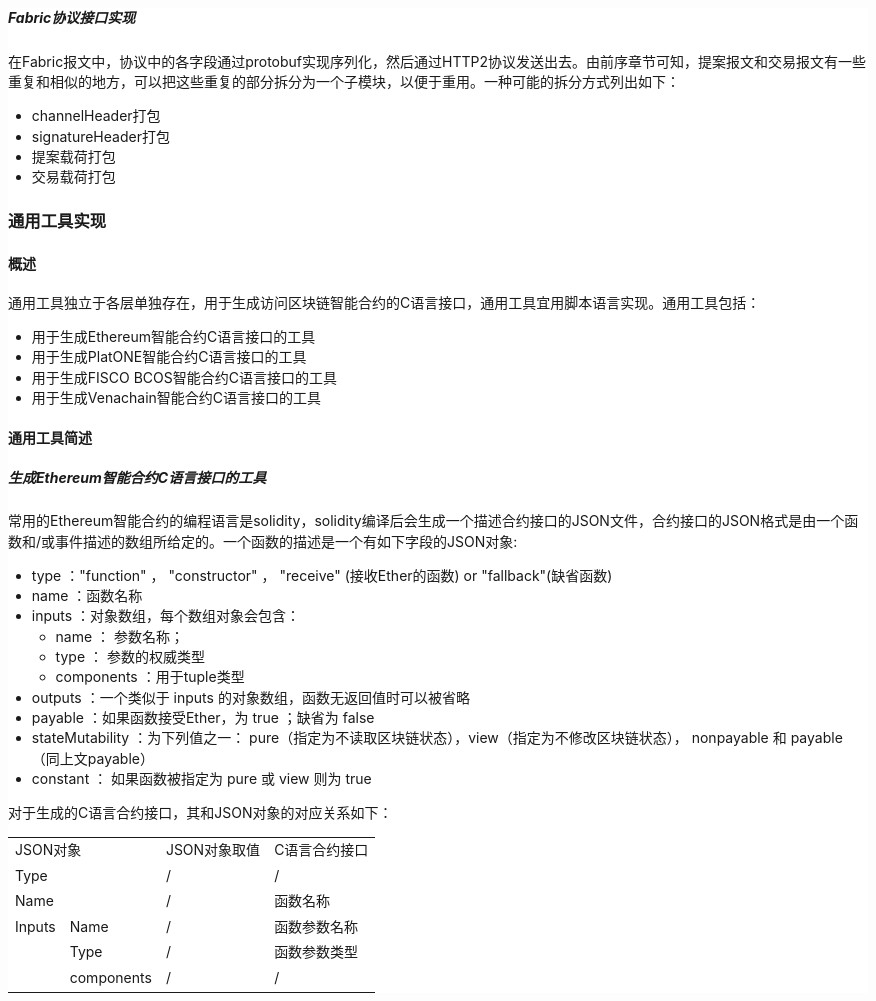 #####	Fabric协议接口实现
在Fabric报文中，协议中的各字段通过protobuf实现序列化，然后通过HTTP2协议发送出去。由前序章节可知，提案报文和交易报文有一些重复和相似的地方，可以把这些重复的部分拆分为一个子模块，以便于重用。一种可能的拆分方式列出如下：
-	channelHeader打包
-	signatureHeader打包
-	提案载荷打包
-	交易载荷打包

### 通用工具实现
#### 概述
通用工具独立于各层单独存在，用于生成访问区块链智能合约的C语言接口，通用工具宜用脚本语言实现。通用工具包括：
+ 用于生成Ethereum智能合约C语言接口的工具
+ 用于生成PlatONE智能合约C语言接口的工具
+ 用于生成FISCO BCOS智能合约C语言接口的工具
+ 用于生成Venachain智能合约C语言接口的工具

#### 通用工具简述
##### 生成Ethereum智能合约C语言接口的工具
常用的Ethereum智能合约的编程语言是solidity，solidity编译后会生成一个描述合约接口的JSON文件，合约接口的JSON格式是由一个函数和/或事件描述的数组所给定的。一个函数的描述是一个有如下字段的JSON对象:
+ type  ："function" ， "constructor" ， "receive" (接收Ether的函数) or "fallback"(缺省函数)
+ name ：函数名称
+ inputs ：对象数组，每个数组对象会包含：
   - name ： 参数名称；
   - type  ： 参数的权威类型 
   - components ：用于tuple类型
+ outputs ：一个类似于 inputs 的对象数组，函数无返回值时可以被省略
+ payable ：如果函数接受Ether，为 true ；缺省为 false
+ stateMutability ：为下列值之一： pure（指定为不读取区块链状态），view（指定为不修改区块链状态）， nonpayable 和 payable（同上文payable）
+ constant ： 如果函数被指定为 pure 或 view 则为 true  

对于生成的C语言合约接口，其和JSON对象的对应关系如下：
<table>
    <tr>
        <td colspan="2">JSON对象</td>
        <td>JSON对象取值</td>
        <td>C语言合约接口</td>
    </tr>
    <tr>
        <td colspan="2">Type</td>
        <td>/</td>
        <td>/</td>
    </tr>
    <tr>
        <td colspan="2">Name</td>
        <td>/</td>
        <td>函数名称</td>
    </tr>
    <tr>
        <td rowspan="3">Inputs</td>
        <td>Name</td>
        <td>/</td>
        <td>函数参数名称</td>
    </tr>
     <tr>
        <td>Type</td>
        <td>/</td>
        <td>函数参数类型</td>
    </tr>
     <tr>
        <td>components</td>
        <td>/</td>
        <td>/</td>